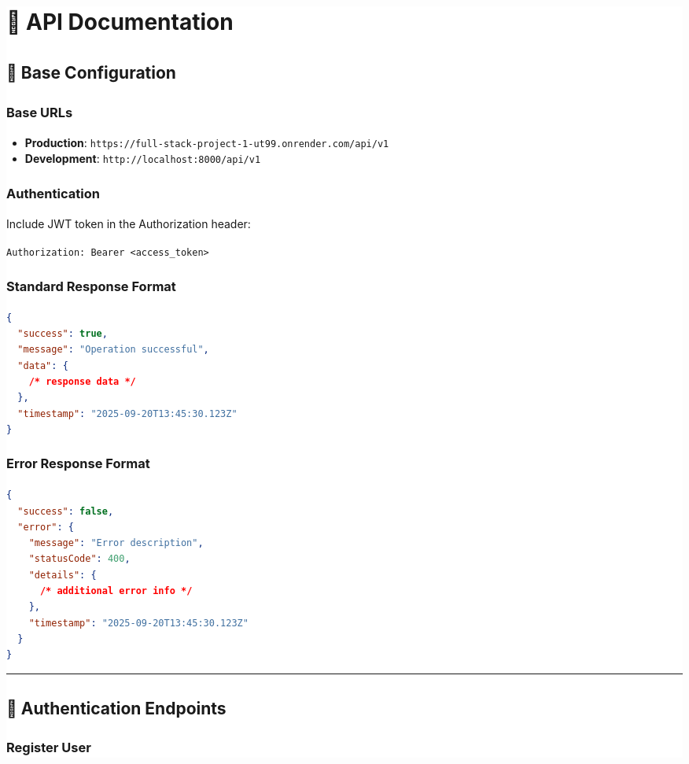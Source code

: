 # 📖 API Documentation

## 🔧 **Base Configuration**

### **Base URLs**

- **Production**: `https://full-stack-project-1-ut99.onrender.com/api/v1`
- **Development**: `http://localhost:8000/api/v1`

### **Authentication**

Include JWT token in the Authorization header:

```
Authorization: Bearer <access_token>
```

### **Standard Response Format**

```json
{
  "success": true,
  "message": "Operation successful",
  "data": {
    /* response data */
  },
  "timestamp": "2025-09-20T13:45:30.123Z"
}
```

### **Error Response Format**

```json
{
  "success": false,
  "error": {
    "message": "Error description",
    "statusCode": 400,
    "details": {
      /* additional error info */
    },
    "timestamp": "2025-09-20T13:45:30.123Z"
  }
}
```

---

## 🔐 **Authentication Endpoints**

### **Register User**

